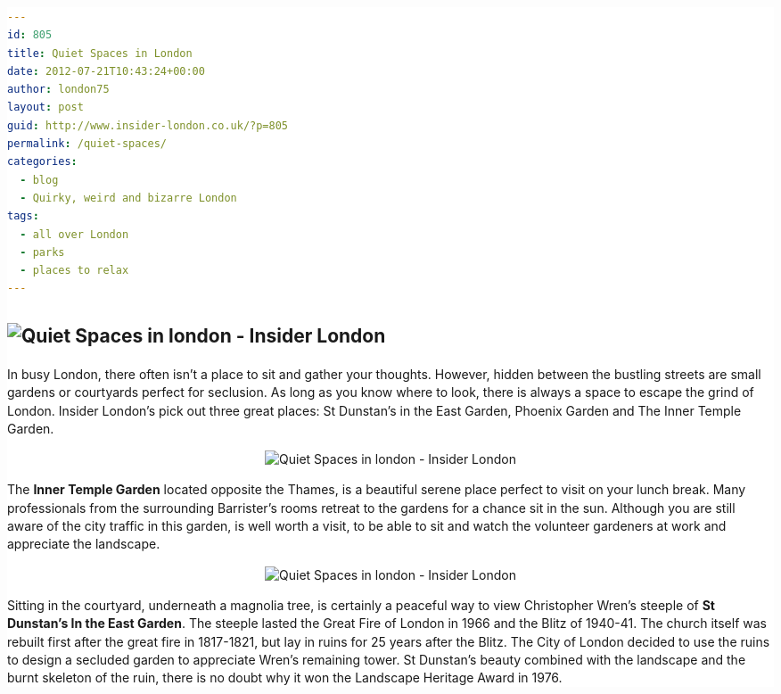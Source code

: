```yaml
---
id: 805
title: Quiet Spaces in London
date: 2012-07-21T10:43:24+00:00
author: london75
layout: post
guid: http://www.insider-london.co.uk/?p=805
permalink: /quiet-spaces/
categories:
  - blog
  - Quirky, weird and bizarre London
tags:
  - all over London
  - parks
  - places to relax
---
```

## <img class="aligncenter" src="http://insidertrends.squarespace.com/storage/london-blog-images/IMG_2319.jpg?__SQUARESPACE_CACHEVERSION=1334231254257" alt="Quiet Spaces in london - Insider London" width="455" height="683" />

<div>
  <p>
    In busy London, there often isn’t a place to sit and gather your thoughts. However, hidden between the bustling streets are small gardens or courtyards perfect for seclusion. As long as you know where to look, there is always a space to escape the grind of London. Insider London’s pick out three great places: St Dunstan’s in the East Garden, Phoenix Garden and The Inner Temple Garden.
  </p>
  
  <p style="text-align: center">
    <img class="aligncenter" src="http://insidertrends.squarespace.com/storage/london-blog-images/IMG_2247.jpg?__SQUARESPACE_CACHEVERSION=1334233242676" alt="Quiet Spaces in london - Insider London" width="448" height="672" />
  </p>
  
  <p>
    The <strong>Inner Temple Garden</strong> located opposite the Thames, is a beautiful serene place perfect to visit on your lunch break. Many professionals from the surrounding Barrister’s rooms retreat to the gardens for a chance sit in the sun. Although you are still aware of the city traffic in this garden, is well worth a visit, to be able to sit and watch the volunteer gardeners at work and appreciate the landscape.
  </p>
  
  <p style="text-align: center">
    <img class="aligncenter" src="http://insidertrends.squarespace.com/storage/london-blog-images/IMG_2256.JPG?__SQUARESPACE_CACHEVERSION=1334230733610" alt="Quiet Spaces in london - Insider London" width="455" height="303" />
  </p>
  
  <p>
    Sitting in the courtyard, underneath a magnolia tree, is certainly a peaceful way to view Christopher Wren’s steeple of <strong>St Dunstan’s In the East Garden</strong>. The steeple lasted the Great Fire of London in 1966 and the Blitz of 1940-41. The church itself was rebuilt first after the great fire in 1817-1821, but lay in ruins for 25 years after the Blitz. The City of London decided to use the ruins to design a secluded garden to appreciate Wren’s remaining tower. St Dunstan’s beauty combined with the landscape and the burnt skeleton of the ruin, there is no doubt why it won the Landscape Heritage Award in 1976.
  </p>
  